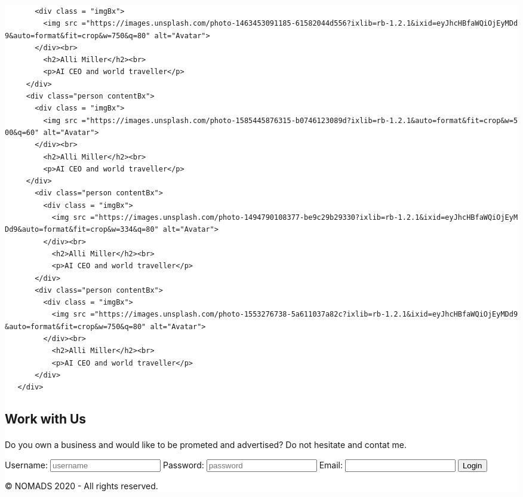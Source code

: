            <div class = "imgBx">
             <img src ="https://images.unsplash.com/photo-1463453091185-61582044d556?ixlib=rb-1.2.1&ixid=eyJhcHBfaWQiOjEyMDd9&auto=format&fit=crop&w=750&q=80" alt="Avatar">
           </div><br>
             <h2>Alli Miller</h2><br>
             <p>AI CEO and world traveller</p>
         </div>
         <div class="person contentBx">
           <div class = "imgBx">
             <img src ="https://images.unsplash.com/photo-1585445876315-b0746123089d?ixlib=rb-1.2.1&auto=format&fit=crop&w=500&q=60" alt="Avatar">
           </div><br>
             <h2>Alli Miller</h2><br>
             <p>AI CEO and world traveller</p>
         </div>
           <div class="person contentBx">
             <div class = "imgBx">
               <img src ="https://images.unsplash.com/photo-1494790108377-be9c29b29330?ixlib=rb-1.2.1&ixid=eyJhcHBfaWQiOjEyMDd9&auto=format&fit=crop&w=334&q=80" alt="Avatar">
             </div><br>
               <h2>Alli Miller</h2><br>
               <p>AI CEO and world traveller</p>
           </div>
           <div class="person contentBx">
             <div class = "imgBx">
               <img src ="https://images.unsplash.com/photo-1553276738-5a611037a82c?ixlib=rb-1.2.1&ixid=eyJhcHBfaWQiOjEyMDd9&auto=format&fit=crop&w=750&q=80" alt="Avatar">
             </div><br>
               <h2>Alli Miller</h2><br>
               <p>AI CEO and world traveller</p>
           </div>
       </div>
   </section>
    <!-- Work with us-->
    <section class="workWUs" id="workWUs">
      <div class="contentBx">
        <h2 class="heading">Work with Us</h2>
        <p class="text">Do you own a business and would like to be prometed and advertised? Do not hesitate and contat me.</p>
      </div>
      <form class="formContact" id="formContact" action="index.html" method="post">
    		<label for="username">Username: </label>
    		<input type="text" placeholder="username" id="username">
    		<label for="password">Password: </label>
    		<input type="password" placeholder="password" id="password" required >
    		<label for="email">Email: </label>
    		<input type="email" id="email" required >
    		<button>Login</button>
    	</form>
    </section>
    <!-- Footter -->
    <footer>
      <div class="social">
        <a href="#"><i class="fab fa-facebook-f"></i></a>
        <a href="#"><i class="fab fa-instagram"></i></a>
        <a href="#"><i class="fab fa-twitter"></i></a>
        <a href="#"><i class="fab fa-youtube"></i></a>
      </div>
      <div class="rights">
        <p>© NOMADS 2020 - All rights reserved.</p>
      </div>
